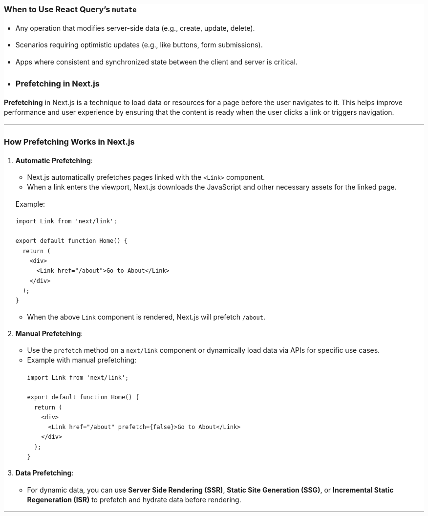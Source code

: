 
### **When to Use React Query’s `mutate`**
- Any operation that modifies server-side data (e.g., create, update, delete).
- Scenarios requiring optimistic updates (e.g., like buttons, form submissions).
- Apps where consistent and synchronized state between the client and server is critical.

- ### **Prefetching in Next.js**

**Prefetching** in Next.js is a technique to load data or resources for a page before the user navigates to it. This helps improve performance and user experience by ensuring that the content is ready when the user clicks a link or triggers navigation.

---

### **How Prefetching Works in Next.js**

1. **Automatic Prefetching**:
   - Next.js automatically prefetches pages linked with the `<Link>` component.
   - When a link enters the viewport, Next.js downloads the JavaScript and other necessary assets for the linked page.

   Example:
   ```tsx
   import Link from 'next/link';

   export default function Home() {
     return (
       <div>
         <Link href="/about">Go to About</Link>
       </div>
     );
   }
   ```
   - When the above `Link` component is rendered, Next.js will prefetch `/about`.

2. **Manual Prefetching**:
   - Use the `prefetch` method on a `next/link` component or dynamically load data via APIs for specific use cases.
   - Example with manual prefetching:
     ```tsx
     import Link from 'next/link';

     export default function Home() {
       return (
         <div>
           <Link href="/about" prefetch={false}>Go to About</Link>
         </div>
       );
     }
     ```

3. **Data Prefetching**:
   - For dynamic data, you can use **Server Side Rendering (SSR)**, **Static Site Generation (SSG)**, or **Incremental Static Regeneration (ISR)** to prefetch and hydrate data before rendering.

---